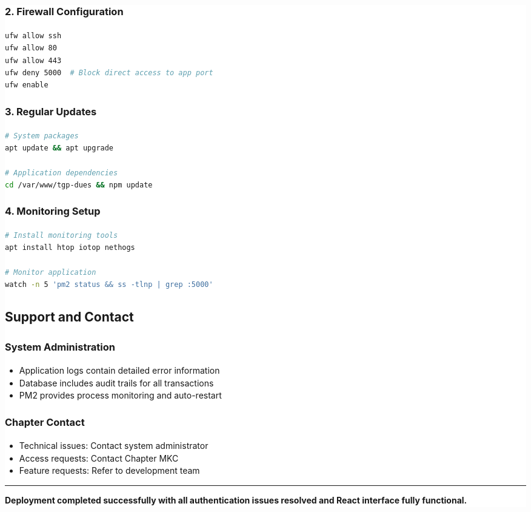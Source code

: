 ### 2. Firewall Configuration
```bash
ufw allow ssh
ufw allow 80
ufw allow 443
ufw deny 5000  # Block direct access to app port
ufw enable
```

### 3. Regular Updates
```bash
# System packages
apt update && apt upgrade

# Application dependencies
cd /var/www/tgp-dues && npm update
```

### 4. Monitoring Setup
```bash
# Install monitoring tools
apt install htop iotop nethogs

# Monitor application
watch -n 5 'pm2 status && ss -tlnp | grep :5000'
```

## Support and Contact

### System Administration
- Application logs contain detailed error information
- Database includes audit trails for all transactions
- PM2 provides process monitoring and auto-restart

### Chapter Contact
- Technical issues: Contact system administrator
- Access requests: Contact Chapter MKC
- Feature requests: Refer to development team

---

**Deployment completed successfully with all authentication issues resolved and React interface fully functional.**